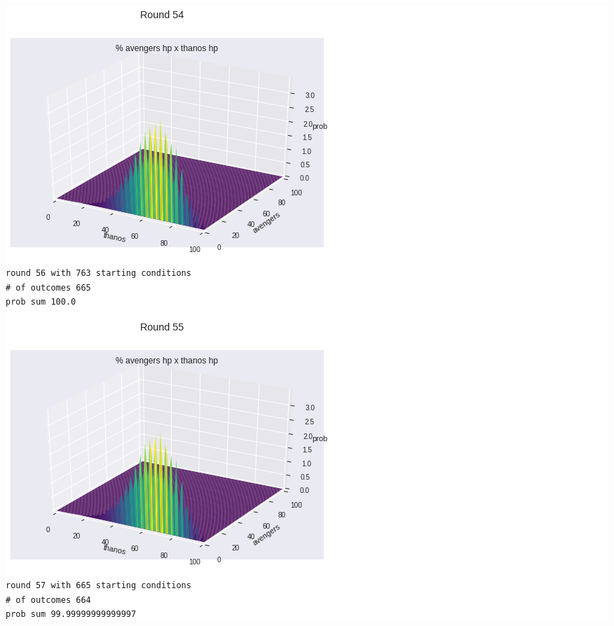 

![png](images/output_9_109.png)


    round 56 with 763 starting conditions
    # of outcomes 665
    prob sum 100.0



![png](images/output_9_111.png)


    round 57 with 665 starting conditions
    # of outcomes 664
    prob sum 99.99999999999997
